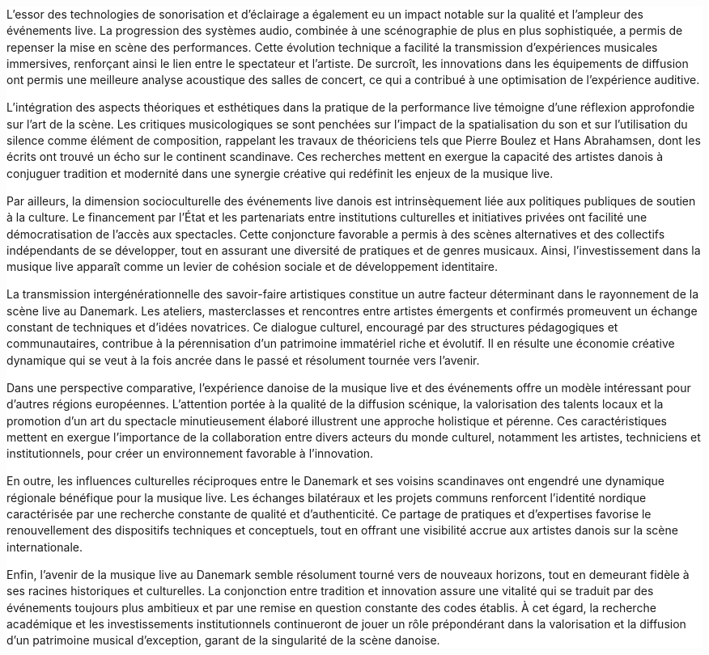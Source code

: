 L’essor des technologies de sonorisation et d’éclairage a également eu un impact notable sur la
qualité et l’ampleur des événements live. La progression des systèmes audio, combinée à une
scénographie de plus en plus sophistiquée, a permis de repenser la mise en scène des performances.
Cette évolution technique a facilité la transmission d’expériences musicales immersives, renforçant
ainsi le lien entre le spectateur et l’artiste. De surcroît, les innovations dans les équipements de
diffusion ont permis une meilleure analyse acoustique des salles de concert, ce qui a contribué à
une optimisation de l’expérience auditive.

L’intégration des aspects théoriques et esthétiques dans la pratique de la performance live témoigne
d’une réflexion approfondie sur l’art de la scène. Les critiques musicologiques se sont penchées sur
l’impact de la spatialisation du son et sur l’utilisation du silence comme élément de composition,
rappelant les travaux de théoriciens tels que Pierre Boulez et Hans Abrahamsen, dont les écrits ont
trouvé un écho sur le continent scandinave. Ces recherches mettent en exergue la capacité des
artistes danois à conjuguer tradition et modernité dans une synergie créative qui redéfinit les
enjeux de la musique live.

Par ailleurs, la dimension socioculturelle des événements live danois est intrinsèquement liée aux
politiques publiques de soutien à la culture. Le financement par l’État et les partenariats entre
institutions culturelles et initiatives privées ont facilité une démocratisation de l’accès aux
spectacles. Cette conjoncture favorable a permis à des scènes alternatives et des collectifs
indépendants de se développer, tout en assurant une diversité de pratiques et de genres musicaux.
Ainsi, l’investissement dans la musique live apparaît comme un levier de cohésion sociale et de
développement identitaire.

La transmission intergénérationnelle des savoir-faire artistiques constitue un autre facteur
déterminant dans le rayonnement de la scène live au Danemark. Les ateliers, masterclasses et
rencontres entre artistes émergents et confirmés promeuvent un échange constant de techniques et
d’idées novatrices. Ce dialogue culturel, encouragé par des structures pédagogiques et
communautaires, contribue à la pérennisation d’un patrimoine immatériel riche et évolutif. Il en
résulte une économie créative dynamique qui se veut à la fois ancrée dans le passé et résolument
tournée vers l’avenir.

Dans une perspective comparative, l’expérience danoise de la musique live et des événements offre un
modèle intéressant pour d’autres régions européennes. L’attention portée à la qualité de la
diffusion scénique, la valorisation des talents locaux et la promotion d’un art du spectacle
minutieusement élaboré illustrent une approche holistique et pérenne. Ces caractéristiques mettent
en exergue l’importance de la collaboration entre divers acteurs du monde culturel, notamment les
artistes, techniciens et institutionnels, pour créer un environnement favorable à l’innovation.

En outre, les influences culturelles réciproques entre le Danemark et ses voisins scandinaves ont
engendré une dynamique régionale bénéfique pour la musique live. Les échanges bilatéraux et les
projets communs renforcent l’identité nordique caractérisée par une recherche constante de qualité
et d’authenticité. Ce partage de pratiques et d’expertises favorise le renouvellement des
dispositifs techniques et conceptuels, tout en offrant une visibilité accrue aux artistes danois sur
la scène internationale.

Enfin, l’avenir de la musique live au Danemark semble résolument tourné vers de nouveaux horizons,
tout en demeurant fidèle à ses racines historiques et culturelles. La conjonction entre tradition et
innovation assure une vitalité qui se traduit par des événements toujours plus ambitieux et par une
remise en question constante des codes établis. À cet égard, la recherche académique et les
investissements institutionnels continueront de jouer un rôle prépondérant dans la valorisation et
la diffusion d’un patrimoine musical d’exception, garant de la singularité de la scène danoise.

